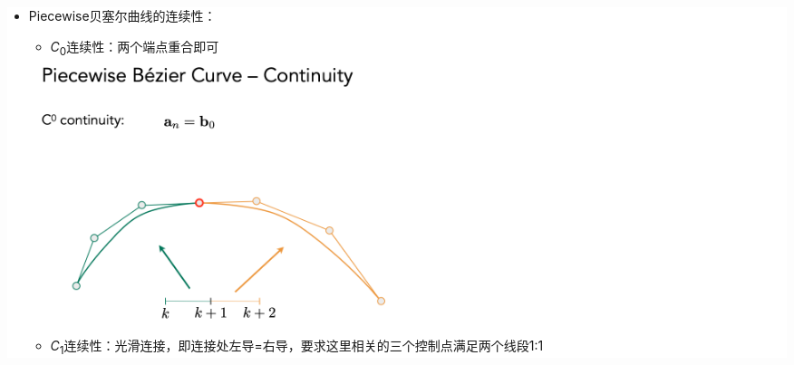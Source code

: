   - Piecewise贝塞尔曲线的连续性：

    - $C_0$连续性：两个端点重合即可

    <img src="img/11.8.png" width="50%">

    - $C_1$连续性：光滑连接，即连接处左导=右导，要求这里相关的三个控制点满足两个线段1:1
